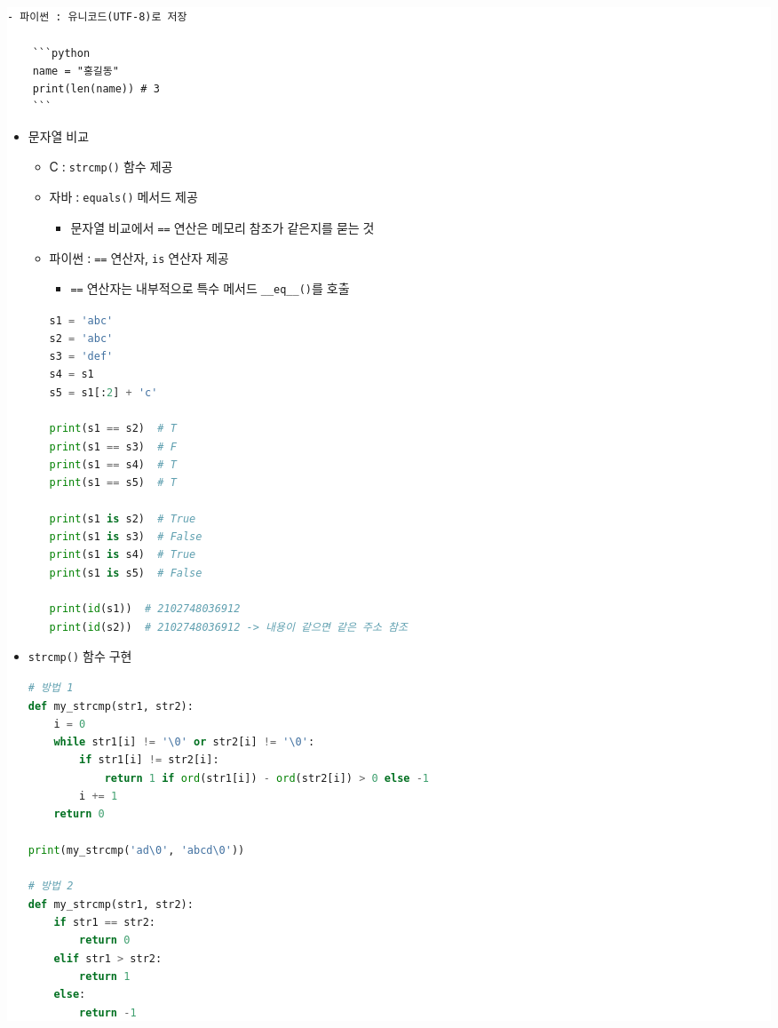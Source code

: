     - 파이썬 : 유니코드(UTF-8)로 저장
      
        ```python
        name = "홍길동"
        print(len(name)) # 3
        ```
    
- 문자열 비교
    - C : `strcmp()` 함수 제공
    - 자바 : `equals()` 메서드 제공
        - 문자열 비교에서 `==` 연산은 메모리 참조가 같은지를 묻는 것
    - 파이썬 : `==` 연산자, `is` 연산자 제공
        - `==` 연산자는 내부적으로 특수 메서드 `__eq__()`를 호출
        
        ```python
        s1 = 'abc'
        s2 = 'abc'
        s3 = 'def'
        s4 = s1
        s5 = s1[:2] + 'c'
        
        print(s1 == s2)  # T
        print(s1 == s3)  # F
        print(s1 == s4)  # T
        print(s1 == s5)  # T
        
        print(s1 is s2)  # True
        print(s1 is s3)  # False
        print(s1 is s4)  # True
        print(s1 is s5)  # False
        
        print(id(s1))  # 2102748036912
        print(id(s2))  # 2102748036912 -> 내용이 같으면 같은 주소 참조
        ```
    
- `strcmp()` 함수 구현
  
    ```python
    # 방법 1
    def my_strcmp(str1, str2):
        i = 0
        while str1[i] != '\0' or str2[i] != '\0':
            if str1[i] != str2[i]:
                return 1 if ord(str1[i]) - ord(str2[i]) > 0 else -1
            i += 1
        return 0
    
    print(my_strcmp('ad\0', 'abcd\0'))
    
    # 방법 2
    def my_strcmp(str1, str2):
        if str1 == str2:
            return 0
        elif str1 > str2:
            return 1
        else:
            return -1
    